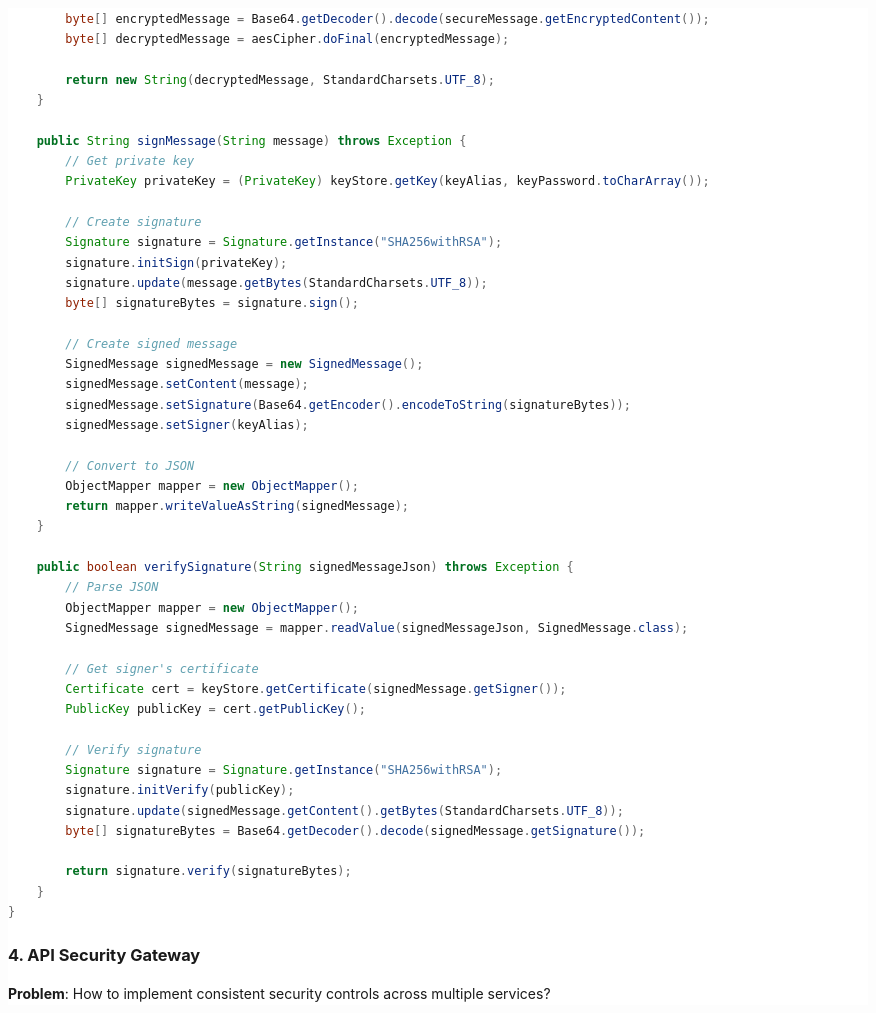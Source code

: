 ```java
        byte[] encryptedMessage = Base64.getDecoder().decode(secureMessage.getEncryptedContent());
        byte[] decryptedMessage = aesCipher.doFinal(encryptedMessage);
        
        return new String(decryptedMessage, StandardCharsets.UTF_8);
    }
    
    public String signMessage(String message) throws Exception {
        // Get private key
        PrivateKey privateKey = (PrivateKey) keyStore.getKey(keyAlias, keyPassword.toCharArray());
        
        // Create signature
        Signature signature = Signature.getInstance("SHA256withRSA");
        signature.initSign(privateKey);
        signature.update(message.getBytes(StandardCharsets.UTF_8));
        byte[] signatureBytes = signature.sign();
        
        // Create signed message
        SignedMessage signedMessage = new SignedMessage();
        signedMessage.setContent(message);
        signedMessage.setSignature(Base64.getEncoder().encodeToString(signatureBytes));
        signedMessage.setSigner(keyAlias);
        
        // Convert to JSON
        ObjectMapper mapper = new ObjectMapper();
        return mapper.writeValueAsString(signedMessage);
    }
    
    public boolean verifySignature(String signedMessageJson) throws Exception {
        // Parse JSON
        ObjectMapper mapper = new ObjectMapper();
        SignedMessage signedMessage = mapper.readValue(signedMessageJson, SignedMessage.class);
        
        // Get signer's certificate
        Certificate cert = keyStore.getCertificate(signedMessage.getSigner());
        PublicKey publicKey = cert.getPublicKey();
        
        // Verify signature
        Signature signature = Signature.getInstance("SHA256withRSA");
        signature.initVerify(publicKey);
        signature.update(signedMessage.getContent().getBytes(StandardCharsets.UTF_8));
        byte[] signatureBytes = Base64.getDecoder().decode(signedMessage.getSignature());
        
        return signature.verify(signatureBytes);
    }
}
```

### 4. API Security Gateway

**Problem**: How to implement consistent security controls across multiple services?
